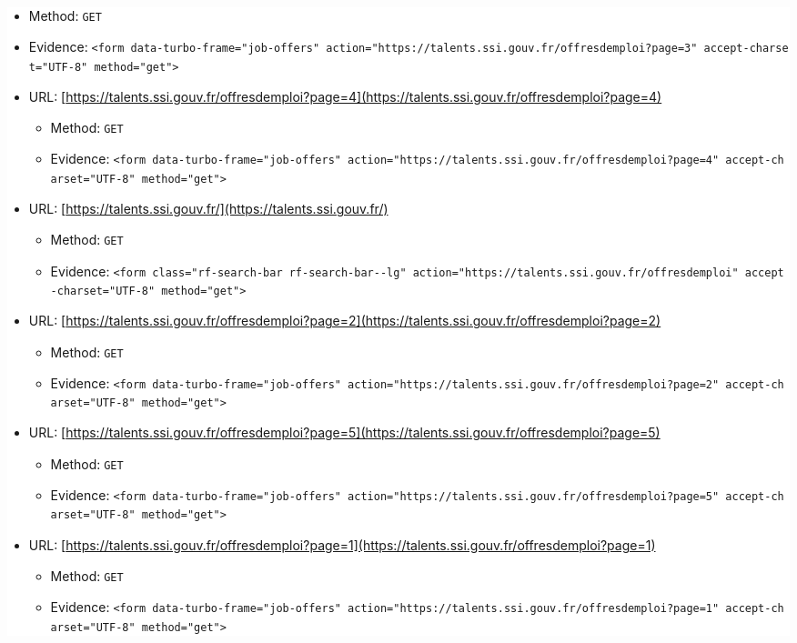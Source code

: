   * Method: `GET`
  
  
  * Evidence: `<form data-turbo-frame="job-offers" action="https://talents.ssi.gouv.fr/offresdemploi?page=3" accept-charset="UTF-8" method="get">`
  
  
  
  
* URL: [https://talents.ssi.gouv.fr/offresdemploi?page=4](https://talents.ssi.gouv.fr/offresdemploi?page=4)
  
  
  * Method: `GET`
  
  
  * Evidence: `<form data-turbo-frame="job-offers" action="https://talents.ssi.gouv.fr/offresdemploi?page=4" accept-charset="UTF-8" method="get">`
  
  
  
  
* URL: [https://talents.ssi.gouv.fr/](https://talents.ssi.gouv.fr/)
  
  
  * Method: `GET`
  
  
  * Evidence: `<form class="rf-search-bar rf-search-bar--lg" action="https://talents.ssi.gouv.fr/offresdemploi" accept-charset="UTF-8" method="get">`
  
  
  
  
* URL: [https://talents.ssi.gouv.fr/offresdemploi?page=2](https://talents.ssi.gouv.fr/offresdemploi?page=2)
  
  
  * Method: `GET`
  
  
  * Evidence: `<form data-turbo-frame="job-offers" action="https://talents.ssi.gouv.fr/offresdemploi?page=2" accept-charset="UTF-8" method="get">`
  
  
  
  
* URL: [https://talents.ssi.gouv.fr/offresdemploi?page=5](https://talents.ssi.gouv.fr/offresdemploi?page=5)
  
  
  * Method: `GET`
  
  
  * Evidence: `<form data-turbo-frame="job-offers" action="https://talents.ssi.gouv.fr/offresdemploi?page=5" accept-charset="UTF-8" method="get">`
  
  
  
  
* URL: [https://talents.ssi.gouv.fr/offresdemploi?page=1](https://talents.ssi.gouv.fr/offresdemploi?page=1)
  
  
  * Method: `GET`
  
  
  * Evidence: `<form data-turbo-frame="job-offers" action="https://talents.ssi.gouv.fr/offresdemploi?page=1" accept-charset="UTF-8" method="get">`
  